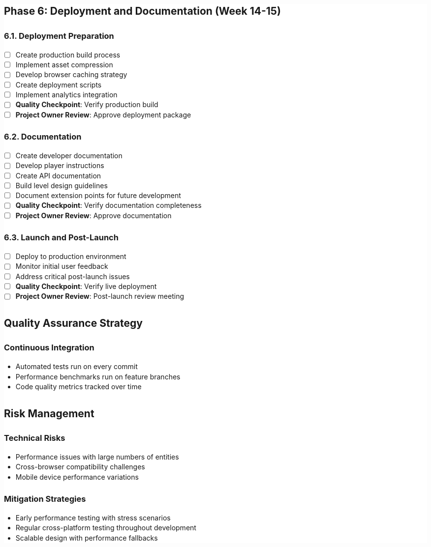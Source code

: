 ## Phase 6: Deployment and Documentation (Week 14-15)

### 6.1. Deployment Preparation
- [ ] Create production build process
- [ ] Implement asset compression
- [ ] Develop browser caching strategy
- [ ] Create deployment scripts
- [ ] Implement analytics integration
- [ ] **Quality Checkpoint**: Verify production build
- [ ] **Project Owner Review**: Approve deployment package

### 6.2. Documentation
- [ ] Create developer documentation
- [ ] Develop player instructions
- [ ] Create API documentation
- [ ] Build level design guidelines
- [ ] Document extension points for future development
- [ ] **Quality Checkpoint**: Verify documentation completeness
- [ ] **Project Owner Review**: Approve documentation

### 6.3. Launch and Post-Launch
- [ ] Deploy to production environment
- [ ] Monitor initial user feedback
- [ ] Address critical post-launch issues
- [ ] **Quality Checkpoint**: Verify live deployment
- [ ] **Project Owner Review**: Post-launch review meeting

## Quality Assurance Strategy

### Continuous Integration
- Automated tests run on every commit
- Performance benchmarks run on feature branches
- Code quality metrics tracked over time

## Risk Management

### Technical Risks
- Performance issues with large numbers of entities
- Cross-browser compatibility challenges
- Mobile device performance variations

### Mitigation Strategies
- Early performance testing with stress scenarios
- Regular cross-platform testing throughout development
- Scalable design with performance fallbacks
